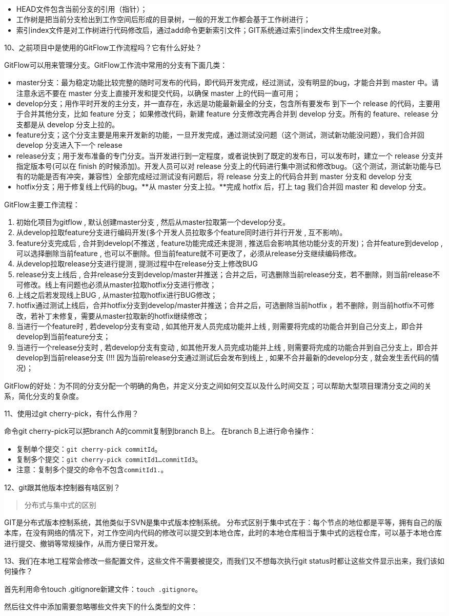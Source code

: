 - HEAD文件包含当前分支的引用（指针）；
- 工作树是把当前分支检出到工作空间后形成的目录树，一般的开发工作都会基于工作树进行；
- 索引index文件是对工作树进行代码修改后，通过add命令更新索引文件；GIT系统通过索引index文件生成tree对象。

10、之前项目中是使用的GitFlow工作流程吗？它有什么好处？

GitFlow可以用来管理分支。GitFlow工作流中常用的分支有下面几类：

- master分支：最为稳定功能比较完整的随时可发布的代码，即代码开发完成，经过测试，没有明显的bug，才能合并到 master 中。请注意永远不要在 master 分支上直接开发和提交代码，以确保 master 上的代码一直可用；
- develop分支；用作平时开发的主分支，并一直存在，永远是功能最新最全的分支，包含所有要发布 到下一个 release 的代码，主要用于合并其他分支，比如 feature 分支； 如果修改代码，新建 feature 分支修改完再合并到 develop 分支。所有的 feature、release 分支都是从 develop 分支上拉的。
- feature分支；这个分支主要是用来开发新的功能，一旦开发完成，通过测试没问题（这个测试，测试新功能没问题），我们合并回develop 分支进入下一个 release
- release分支；用于发布准备的专门分支。当开发进行到一定程度，或者说快到了既定的发布日，可以发布时，建立一个 release 分支并指定版本号(可以在 finish 的时候添加)。开发人员可以对 release 分支上的代码进行集中测试和修改bug。（这个测试，测试新功能与已有的功能是否有冲突，兼容性）全部完成经过测试没有问题后，将 release 分支上的代码合并到 master 分支和 develop 分支
- hotfix分支；用于修复线上代码的bug。**从 master 分支上拉。**完成 hotfix 后，打上 tag 我们合并回 master 和 develop 分支。

GitFlow主要工作流程：

1. 初始化项目为gitflow , 默认创建master分支 , 然后从master拉取第一个develop分支。
2. 从develop拉取feature分支进行编码开发(多个开发人员拉取多个feature同时进行并行开发 , 互不影响)。
3. feature分支完成后 , 合并到develop(不推送 , feature功能完成还未提测 , 推送后会影响其他功能分支的开发)；合并feature到develop , 可以选择删除当前feature , 也可以不删除。但当前feature就不可更改了，必须从release分支继续编码修改。
4. 从develop拉取release分支进行提测 , 提测过程中在release分支上修改BUG
5. release分支上线后 , 合并release分支到develop/master并推送；合并之后，可选删除当前release分支，若不删除，则当前release不可修改。线上有问题也必须从master拉取hotfix分支进行修改；
6. 上线之后若发现线上BUG , 从master拉取hotfix进行BUG修改；
7. hotfix通过测试上线后，合并hotfix分支到develop/master并推送；合并之后，可选删除当前hotfix ，若不删除，则当前hotfix不可修改，若补丁未修复，需要从master拉取新的hotfix继续修改；
8. 当进行一个feature时 , 若develop分支有变动 , 如其他开发人员完成功能并上线 , 则需要将完成的功能合并到自己分支上，即合并develop到当前feature分支；
9. 当进行一个release分支时 , 若develop分支有变动 , 如其他开发人员完成功能并上线 , 则需要将完成的功能合并到自己分支上，即合并develop到当前release分支 (!!! 因为当前release分支通过测试后会发布到线上 , 如果不合并最新的develop分支 , 就会发生丢代码的情况)；

GitFlow的好处：为不同的分支分配一个明确的角色，并定义分支之间如何交互以及什么时间交互；可以帮助大型项目理清分支之间的关系，简化分支的复杂度。

11、使用过git cherry-pick，有什么作用？

命令git cherry-pick可以把branch A的commit复制到branch B上。
在branch B上进行命令操作：

- 复制单个提交：`git cherry-pick commitId`。
- 复制多个提交：`git cherry-pick commitId1…commitId3`。
- 注意：复制多个提交的命令不包含`commitId1.`。

12、git跟其他版本控制器有啥区别？

> 分布式与集中式的区别

GIT是分布式版本控制系统，其他类似于SVN是集中式版本控制系统。
分布式区别于集中式在于：每个节点的地位都是平等，拥有自己的版本库，在没有网络的情况下，对工作空间内代码的修改可以提交到本地仓库，此时的本地仓库相当于集中式的远程仓库，可以基于本地仓库进行提交、撤销等常规操作，从而方便日常开发。

13、我们在本地工程常会修改一些配置文件，这些文件不需要被提交，而我们又不想每次执行git status时都让这些文件显示出来，我们该如何操作？

首先利用命令touch .gitignore新建文件：`touch .gitignore`。

然后往文件中添加需要忽略哪些文件夹下的什么类型的文件：
